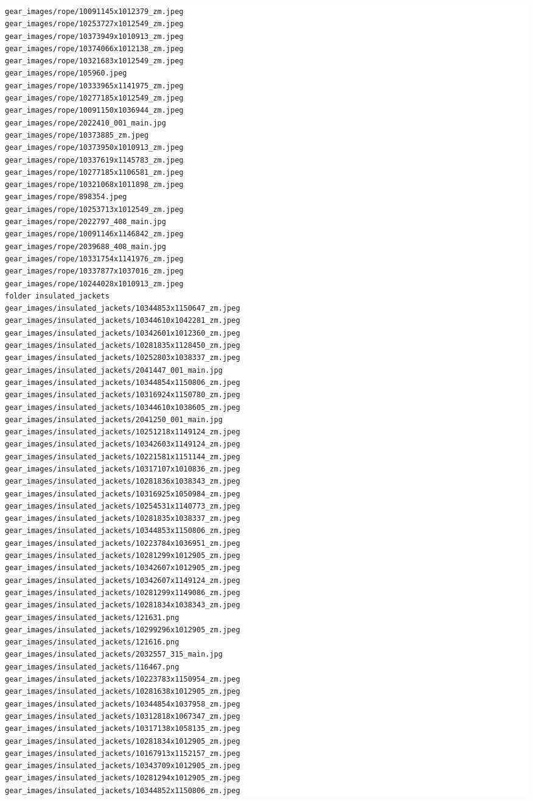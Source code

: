     gear_images/rope/10091145x1012379_zm.jpeg
    gear_images/rope/10253727x1012549_zm.jpeg
    gear_images/rope/10373949x1010913_zm.jpeg
    gear_images/rope/10374066x1012138_zm.jpeg
    gear_images/rope/10321683x1012549_zm.jpeg
    gear_images/rope/105960.jpeg
    gear_images/rope/10333965x1141975_zm.jpeg
    gear_images/rope/10277185x1012549_zm.jpeg
    gear_images/rope/10091150x1036944_zm.jpeg
    gear_images/rope/2022410_001_main.jpg
    gear_images/rope/10373885_zm.jpeg
    gear_images/rope/10373950x1010913_zm.jpeg
    gear_images/rope/10337619x1145783_zm.jpeg
    gear_images/rope/10277185x1106581_zm.jpeg
    gear_images/rope/10321068x1011898_zm.jpeg
    gear_images/rope/898354.jpeg
    gear_images/rope/10253713x1012549_zm.jpeg
    gear_images/rope/2022797_408_main.jpg
    gear_images/rope/10091146x1146842_zm.jpeg
    gear_images/rope/2039688_408_main.jpg
    gear_images/rope/10331754x1141976_zm.jpeg
    gear_images/rope/10337877x1037016_zm.jpeg
    gear_images/rope/10244028x1010913_zm.jpeg
    folder insulated_jackets
    gear_images/insulated_jackets/10344853x1150647_zm.jpeg
    gear_images/insulated_jackets/10344610x1042281_zm.jpeg
    gear_images/insulated_jackets/10342601x1012360_zm.jpeg
    gear_images/insulated_jackets/10281835x1128450_zm.jpeg
    gear_images/insulated_jackets/10252803x1038337_zm.jpeg
    gear_images/insulated_jackets/2041447_001_main.jpg
    gear_images/insulated_jackets/10344854x1150806_zm.jpeg
    gear_images/insulated_jackets/10316924x1150780_zm.jpeg
    gear_images/insulated_jackets/10344610x1038605_zm.jpeg
    gear_images/insulated_jackets/2041250_001_main.jpg
    gear_images/insulated_jackets/10251218x1149124_zm.jpeg
    gear_images/insulated_jackets/10342603x1149124_zm.jpeg
    gear_images/insulated_jackets/10221581x1151144_zm.jpeg
    gear_images/insulated_jackets/10317107x1010836_zm.jpeg
    gear_images/insulated_jackets/10281836x1038343_zm.jpeg
    gear_images/insulated_jackets/10316925x1050984_zm.jpeg
    gear_images/insulated_jackets/10254531x1140773_zm.jpeg
    gear_images/insulated_jackets/10281835x1038337_zm.jpeg
    gear_images/insulated_jackets/10344853x1150806_zm.jpeg
    gear_images/insulated_jackets/10223784x1036951_zm.jpeg
    gear_images/insulated_jackets/10281299x1012905_zm.jpeg
    gear_images/insulated_jackets/10342607x1012905_zm.jpeg
    gear_images/insulated_jackets/10342607x1149124_zm.jpeg
    gear_images/insulated_jackets/10281299x1149086_zm.jpeg
    gear_images/insulated_jackets/10281834x1038343_zm.jpeg
    gear_images/insulated_jackets/121631.png
    gear_images/insulated_jackets/10299296x1012905_zm.jpeg
    gear_images/insulated_jackets/121616.png
    gear_images/insulated_jackets/2032557_315_main.jpg
    gear_images/insulated_jackets/116467.png
    gear_images/insulated_jackets/10223783x1150954_zm.jpeg
    gear_images/insulated_jackets/10281638x1012905_zm.jpeg
    gear_images/insulated_jackets/10344854x1037958_zm.jpeg
    gear_images/insulated_jackets/10312818x1067347_zm.jpeg
    gear_images/insulated_jackets/10317138x1058135_zm.jpeg
    gear_images/insulated_jackets/10281834x1012905_zm.jpeg
    gear_images/insulated_jackets/10167913x1152157_zm.jpeg
    gear_images/insulated_jackets/10343709x1012905_zm.jpeg
    gear_images/insulated_jackets/10281294x1012905_zm.jpeg
    gear_images/insulated_jackets/10344852x1150806_zm.jpeg